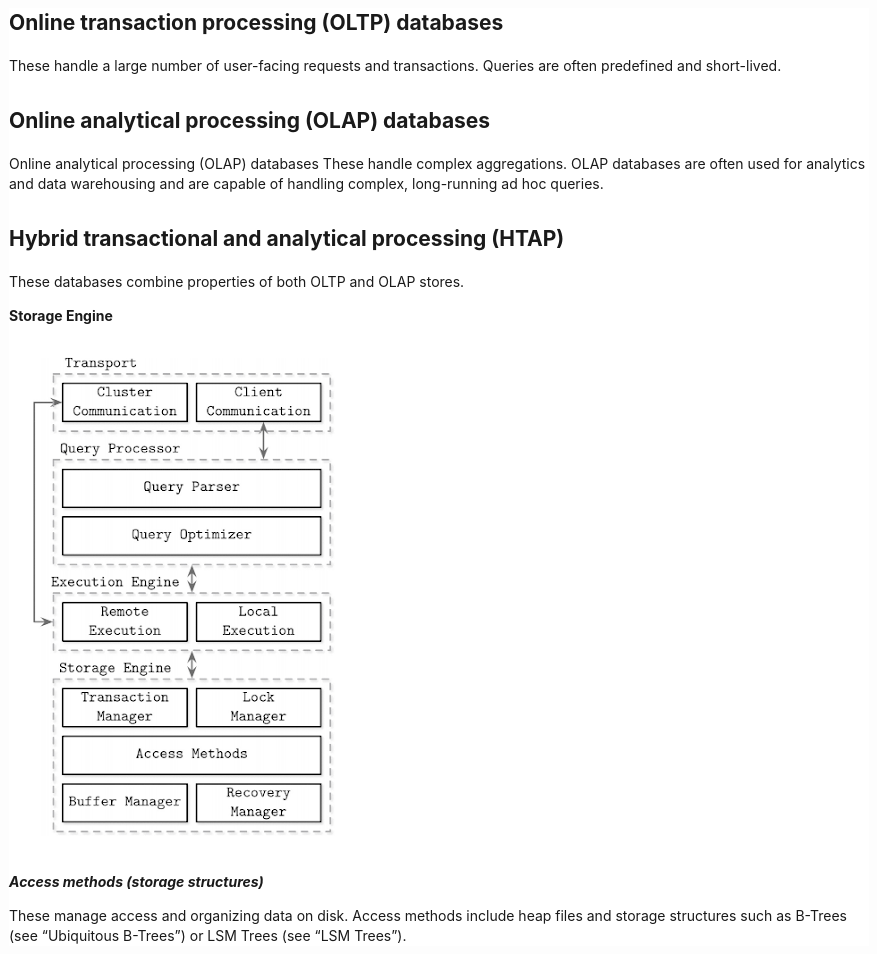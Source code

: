 
## **Online transaction processing (OLTP) databases** 

These handle a large number of user-facing requests and transactions. Queries are often predefined and short-lived.

## **Online analytical processing (OLAP) databases** 

Online analytical processing (OLAP) databases 
These handle complex aggregations. OLAP databases are often used  for analytics and data warehousing and are capable of
handling  complex, long-running ad hoc queries.

## **Hybrid transactional and analytical processing (HTAP)** 

These databases combine properties of both OLTP and OLAP stores. 


**Storage Engine**

![HTTP Protocol](../../../images/advanced_database/database_internals2.png)

**_Access methods (storage structures)_** 

These manage access and organizing data on disk. Access methods 
include heap files and storage structures such as B-Trees (see “Ubiquitous B-Trees”) or LSM Trees (see “LSM Trees”). 
